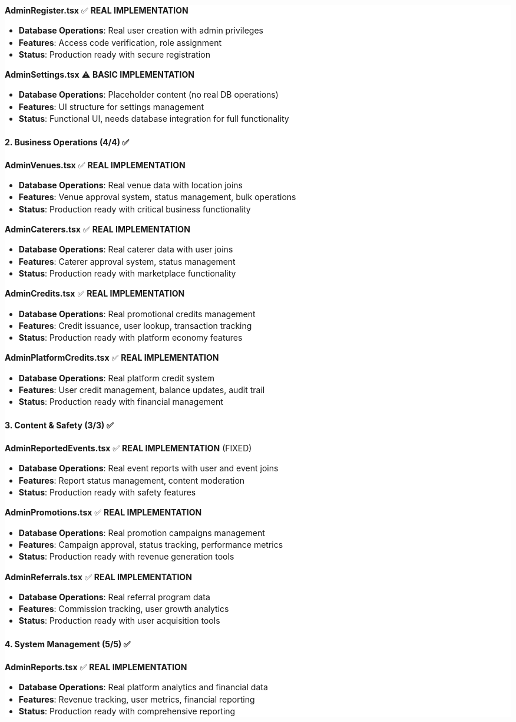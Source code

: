 **AdminRegister.tsx** ✅ **REAL IMPLEMENTATION**
- **Database Operations**: Real user creation with admin privileges
- **Features**: Access code verification, role assignment
- **Status**: Production ready with secure registration

**AdminSettings.tsx** ⚠️ **BASIC IMPLEMENTATION**
- **Database Operations**: Placeholder content (no real DB operations)
- **Features**: UI structure for settings management
- **Status**: Functional UI, needs database integration for full functionality

#### **2. Business Operations (4/4) ✅**

**AdminVenues.tsx** ✅ **REAL IMPLEMENTATION**
- **Database Operations**: Real venue data with location joins
- **Features**: Venue approval system, status management, bulk operations
- **Status**: Production ready with critical business functionality

**AdminCaterers.tsx** ✅ **REAL IMPLEMENTATION**
- **Database Operations**: Real caterer data with user joins
- **Features**: Caterer approval system, status management
- **Status**: Production ready with marketplace functionality

**AdminCredits.tsx** ✅ **REAL IMPLEMENTATION**
- **Database Operations**: Real promotional credits management
- **Features**: Credit issuance, user lookup, transaction tracking
- **Status**: Production ready with platform economy features

**AdminPlatformCredits.tsx** ✅ **REAL IMPLEMENTATION**
- **Database Operations**: Real platform credit system
- **Features**: User credit management, balance updates, audit trail
- **Status**: Production ready with financial management

#### **3. Content & Safety (3/3) ✅**

**AdminReportedEvents.tsx** ✅ **REAL IMPLEMENTATION** (FIXED)
- **Database Operations**: Real event reports with user and event joins
- **Features**: Report status management, content moderation
- **Status**: Production ready with safety features

**AdminPromotions.tsx** ✅ **REAL IMPLEMENTATION**
- **Database Operations**: Real promotion campaigns management
- **Features**: Campaign approval, status tracking, performance metrics
- **Status**: Production ready with revenue generation tools

**AdminReferrals.tsx** ✅ **REAL IMPLEMENTATION**
- **Database Operations**: Real referral program data
- **Features**: Commission tracking, user growth analytics
- **Status**: Production ready with user acquisition tools

#### **4. System Management (5/5) ✅**

**AdminReports.tsx** ✅ **REAL IMPLEMENTATION**
- **Database Operations**: Real platform analytics and financial data
- **Features**: Revenue tracking, user metrics, financial reporting
- **Status**: Production ready with comprehensive reporting
